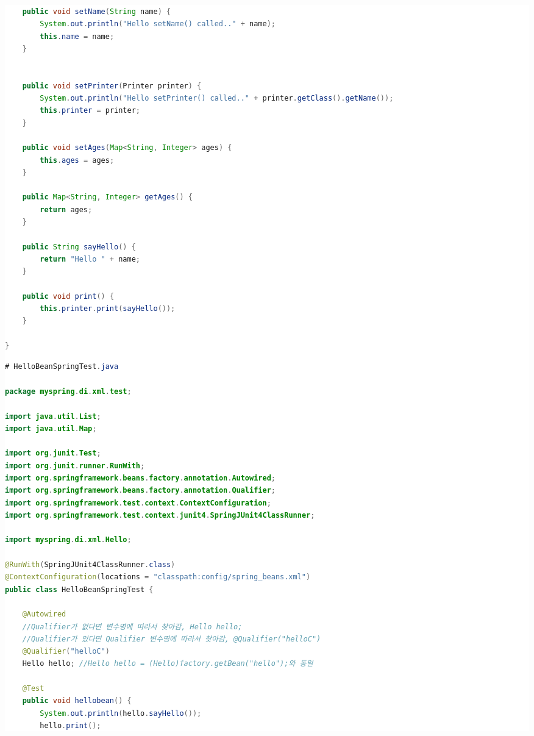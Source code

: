 ```java
	public void setName(String name) {
		System.out.println("Hello setName() called.." + name);
		this.name = name;
	}


	public void setPrinter(Printer printer) {
		System.out.println("Hello setPrinter() called.." + printer.getClass().getName());
		this.printer = printer;
	}
    
    public void setAges(Map<String, Integer> ages) {
		this.ages = ages;
	}

	public Map<String, Integer> getAges() {
		return ages;
	}

	public String sayHello() {
		return "Hello " + name;
	}

	public void print() {
		this.printer.print(sayHello());
	}

}

```



```java
# HelloBeanSpringTest.java

package myspring.di.xml.test;

import java.util.List;
import java.util.Map;

import org.junit.Test;
import org.junit.runner.RunWith;
import org.springframework.beans.factory.annotation.Autowired;
import org.springframework.beans.factory.annotation.Qualifier;
import org.springframework.test.context.ContextConfiguration;
import org.springframework.test.context.junit4.SpringJUnit4ClassRunner;

import myspring.di.xml.Hello;

@RunWith(SpringJUnit4ClassRunner.class)
@ContextConfiguration(locations = "classpath:config/spring_beans.xml")
public class HelloBeanSpringTest {
	
	@Autowired
	//Qualifier가 없다면 변수명에 따라서 찾아감, Hello hello;
	//Qualifier가 있다면 Qualifier 변수명에 따라서 찾아감, @Qualifier("helloC")
	@Qualifier("helloC")
	Hello hello; //Hello hello = (Hello)factory.getBean("hello");와 동일
	
	@Test
	public void hellobean() {
		System.out.println(hello.sayHello());
		hello.print();
```